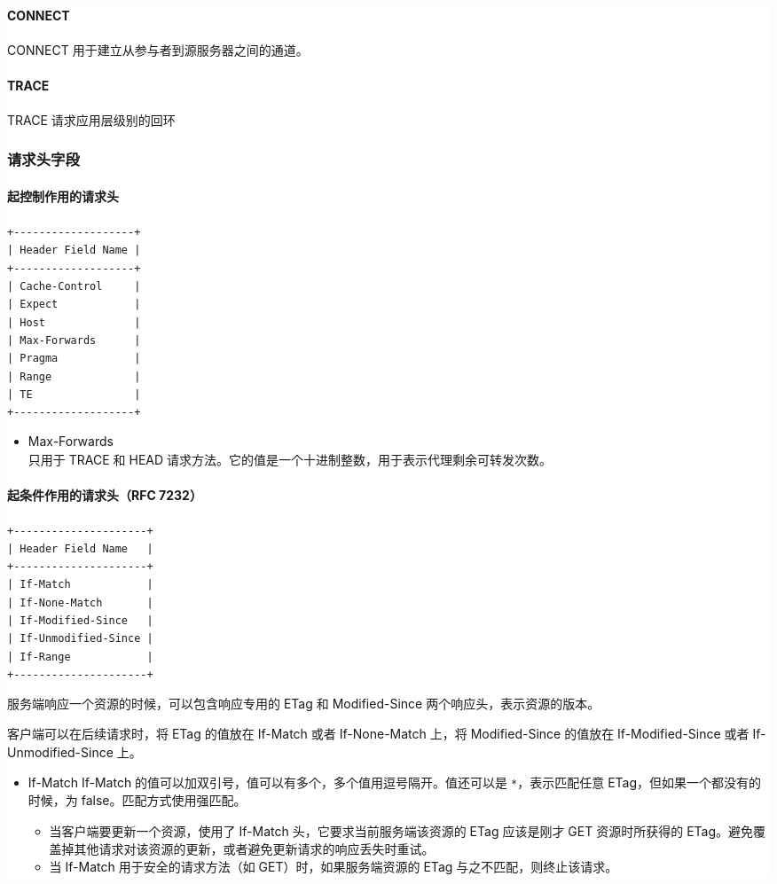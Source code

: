 #### CONNECT

CONNECT 用于建立从参与者到源服务器之间的通道。

#### TRACE

TRACE 请求应用层级别的回环


### 请求头字段

#### 起控制作用的请求头  

```
+-------------------+
| Header Field Name |
+-------------------+
| Cache-Control     |
| Expect            |
| Host              |
| Max-Forwards      |
| Pragma            |
| Range             |
| TE                |
+-------------------+
```

- Max-Forwards  
    只用于 TRACE 和 HEAD 请求方法。它的值是一个十进制整数，用于表示代理剩余可转发次数。  

#### 起条件作用的请求头（RFC 7232）

```
+---------------------+
| Header Field Name   |
+---------------------+
| If-Match            |
| If-None-Match       |
| If-Modified-Since   |
| If-Unmodified-Since |
| If-Range            |
+---------------------+
```

服务端响应一个资源的时候，可以包含响应专用的 ETag 和 Modified-Since 两个响应头，表示资源的版本。  

客户端可以在后续请求时，将 ETag 的值放在 If-Match 或者 If-None-Match 上，将 Modified-Since 的值放在 If-Modified-Since 或者 If-Unmodified-Since 上。

- If-Match
    If-Match 的值可以加双引号，值可以有多个，多个值用逗号隔开。值还可以是 `*`，表示匹配任意 ETag，但如果一个都没有的时候，为 false。匹配方式使用强匹配。  

    + 当客户端要更新一个资源，使用了 If-Match 头，它要求当前服务端该资源的 ETag 应该是刚才 GET 资源时所获得的 ETag。避免覆盖掉其他请求对该资源的更新，或者避免更新请求的响应丢失时重试。  
    + 当 If-Match 用于安全的请求方法（如 GET）时，如果服务端资源的 ETag 与之不匹配，则终止该请求。   
